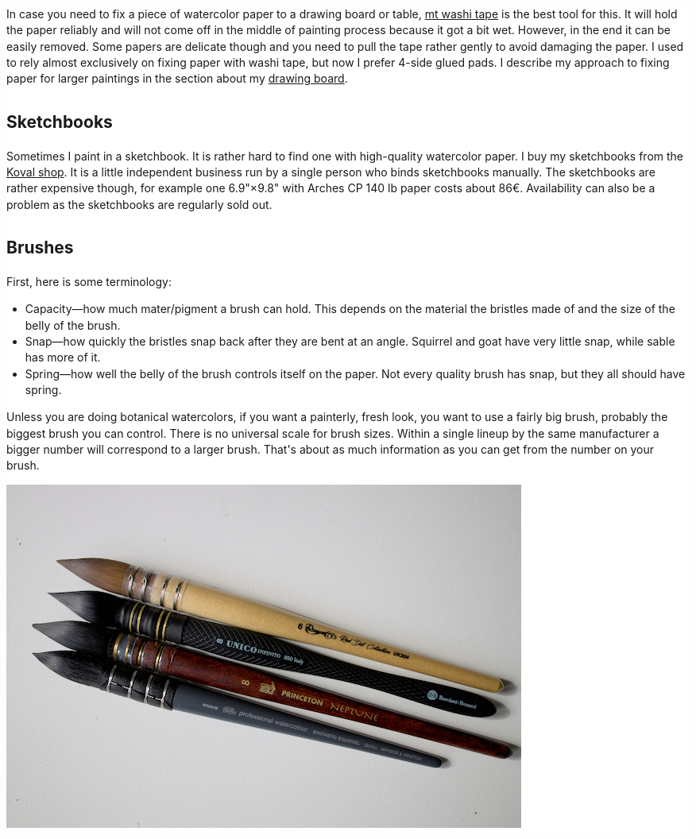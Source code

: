 In case you need to fix a piece of watercolor paper to a drawing board or
table, [mt washi tape][mt-washi-tape] is the best tool for this. It will
hold the paper reliably and will not come off in the middle of painting
process because it got a bit wet. However, in the end it can be easily
removed. Some papers are delicate though and you need to pull the tape
rather gently to avoid damaging the paper. I used to rely almost exclusively
on fixing paper with washi tape, but now I prefer 4-side glued pads. I
describe my approach to fixing paper for larger paintings in the section
about my [drawing board](#drawing-board-easel).

## Sketchbooks

Sometimes I paint in a sketchbook. It is rather hard to find one with
high-quality watercolor paper. I buy my sketchbooks from the [Koval
shop][koval-shop]. It is a little independent business run by a single
person who binds sketchbooks manually. The sketchbooks are rather expensive
though, for example one 6.9"×9.8" with Arches CP 140 lb paper costs about
86€. Availability can also be a problem as the sketchbooks are regularly
sold out.

## Brushes

First, here is some terminology:

* Capacity—how much mater/pigment a brush can hold. This depends on the
  material the bristles made of and the size of the belly of the brush.
* Snap—how quickly the bristles snap back after they are bent at an angle.
  Squirrel and goat have very little snap, while sable has more of it.
* Spring—how well the belly of the brush controls itself on the paper. Not
  every quality brush has snap, but they all should have spring.

Unless you are doing botanical watercolors, if you want a painterly, fresh
look, you want to use a fairly big brush, probably the biggest brush you can
control. There is no universal scale for brush sizes. Within a single lineup
by the same manufacturer a bigger number will correspond to a larger brush.
That's about as much information as you can get from the number on your
brush.

![Quill mops](/static/img/watercolor-equipment/quill-mops.jpg)


[canson-xl-watercolor-block]: https://en.canson.com/watercolour/canson-xl-watercolour '_blank'
[bockingford]: https://www.stcuthbertsmill.com/st-cuthberts-mill-paper/bockingford-watercolour/index.asp '_blank'
[arches]: https://arches-papers.com/ '_blank'
[jacksons-art-supplies]: https://www.jacksonsart.com/ '_blank'
[mt-washi-tape]: https://mt-tape.us/collections/solids/products/matte-white-mt-tape '_blank'
[koval-shop]: https://kovalshop.com/en/ '_blank'
[red-dot-quill-mop]: https://www.rosemaryandco.com/watercolour-brushes/red-dot-collection/red-dot-mops '_blank'
[unico-infinito-mop]: https://www.borcianiebonazzi.com/en-ww/series-850.aspx#!/ '_blank'
[neptune-mop]: https://www.princetonbrush.com/neptune-series-4750-princeton-brush-company-brush-4750/ '_blank'
[winsor-newton-mop]: https://www.winsornewton.com/na/brushes/watercolour-brushes/professional-watercolour-synthetic-sable-brushes/ '_blank'
[red-dot-rigger]: https://www.rosemaryandco.com/watercolour-brushes/red-dot-collection/red-dot-riggers '_blank'
[red-dot-round]: https://www.rosemaryandco.com/watercolour-brushes/red-dot-collection/red-dot-pointed-rounds '_blank'
[sennelier-paint]: http://www.sennelier-colors.com/en/Aquarelle_8.html '_blank'
[daniel-smith-paint]: https://danielsmith.com/product/daniel-smith-extra-fine-watercolors/ '_blank'
[watercolor-palette-post]: /post/watercolor-palette.html
[holbein-1130-40]: https://www.magasinsennelier.art/fr/palette-en-metal/35067-palette-aluminium-holbein-1130-40-pour-aquarelle-f-24-5-x-10-5-cm-pliante.html '_blank'
[magasin-sennelier]: https://www.magasinsennelier.art/fr/ '_blank'
[little-brass-box-company]: http://www.littlebrassbox.com/product.html '_blank'
[watercolor-paint-box-company]: http://www.watercolorpaintboxcompany.com/ '_blank'
[brass-palette-india]: https://www.facebook.com/brasspaletteindia/ '_blank'
[versatil-5640]: https://catalogue.koh-i-noor.cz/katalog_c627619275997188/tuzky_c349326870052867/tuzky-mechanicke_c349773546651658/tuzka-automaticka-5-6-5640-modra_p26780 '_blank'
[faber-castell-art-eraser]: https://www.fabercastell.com/products/kneadable-art-eraser-grey-127220 '_blank'
[photography]: /galleries.html '_blank'
[andrew-pitt-setup]: https://www.youtube.com/watch?v=3K88LwO52Ds '_blank'